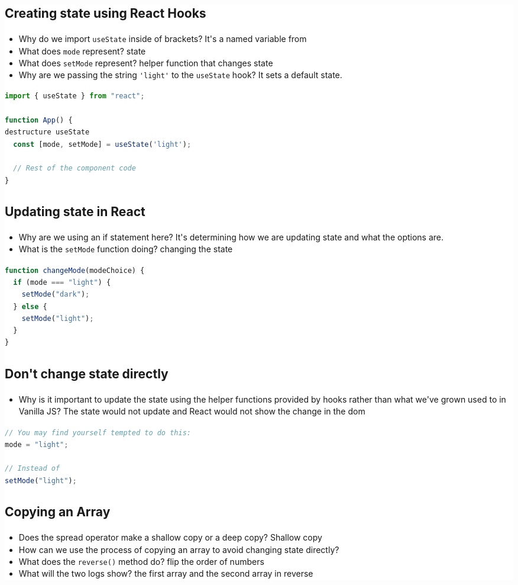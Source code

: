 ## Creating state using React Hooks

- Why do we import `useState` inside of brackets? It's a named variable from 
- What does `mode` represent? state
- What does `setMode` represent? helper function that changes state
- Why are we passing the string `'light'` to the `useState` hook? It sets a default state. 

```jsx
import { useState } from "react";

function App() {
destructure useState 
  const [mode, setMode] = useState('light');

  // Rest of the component code
}
```

## Updating state in React

- Why are we using an if statement here? It's determining how we are updating state and what the options are.
- What is the `setMode` function doing? changing the state

```jsx
function changeMode(modeChoice) {
  if (mode === "light") {
    setMode("dark");
  } else {
    setMode("light");
  }
}
```

## Don't change state directly

- Why is it important to update the state using the helper functions provided by hooks rather than what we've grown used to in Vanilla JS? The state would not update and React would not show the change in the dom

```js
// You may find yourself tempted to do this:
mode = "light";

// Instead of
setMode("light");
```

## Copying an Array

- Does the spread operator make a shallow copy or a deep copy? Shallow copy
- How can we use the process of copying an array to avoid changing state directly?
- What does the `reverse()` method do? flip the order of numbers
- What will the two logs show? the first array and the second array in reverse
